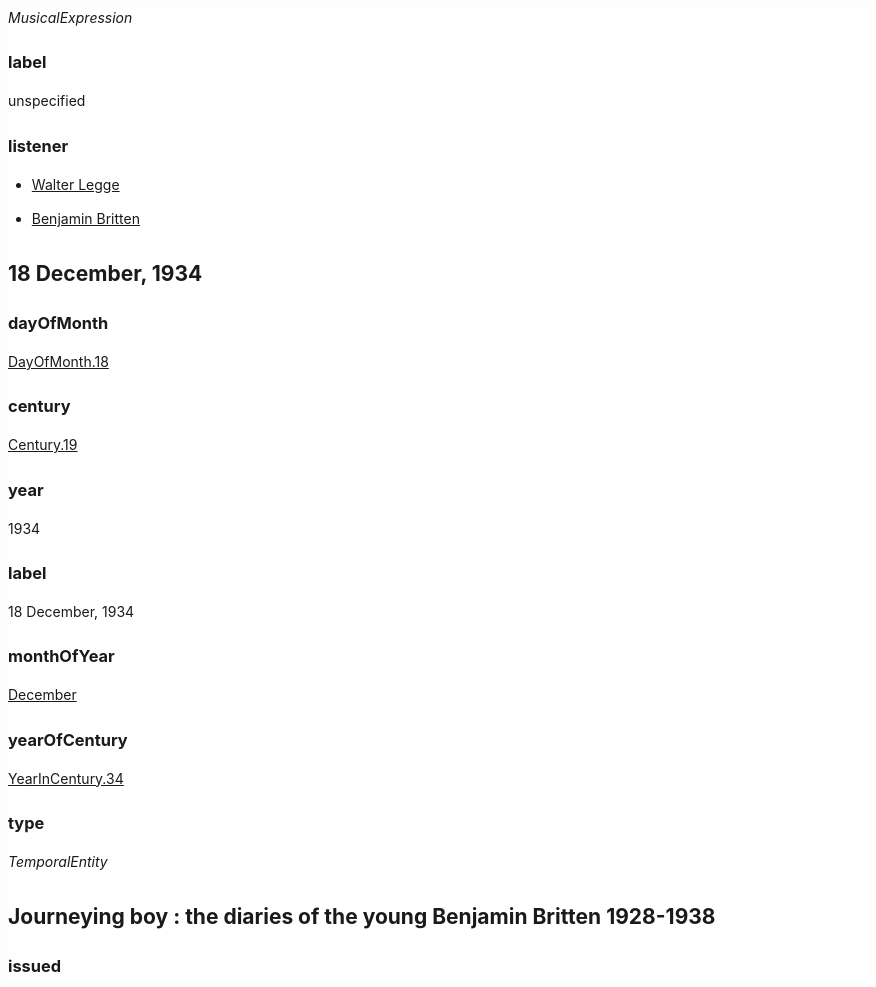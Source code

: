
*MusicalExpression*

### label


unspecified

### listener

 - [Walter Legge](#Walter-Legge)

 - [Benjamin Britten](#Benjamin-Britten)

## 18 December, 1934

### dayOfMonth


[DayOfMonth.18](#DayOfMonth.18)

### century


[Century.19](#Century.19)

### year


1934

### label


18 December, 1934

### monthOfYear


[December](#December)

### yearOfCentury


[YearInCentury.34](#YearInCentury.34)

### type


*TemporalEntity*

## Journeying boy : the diaries of the young Benjamin Britten 1928-1938

### issued
